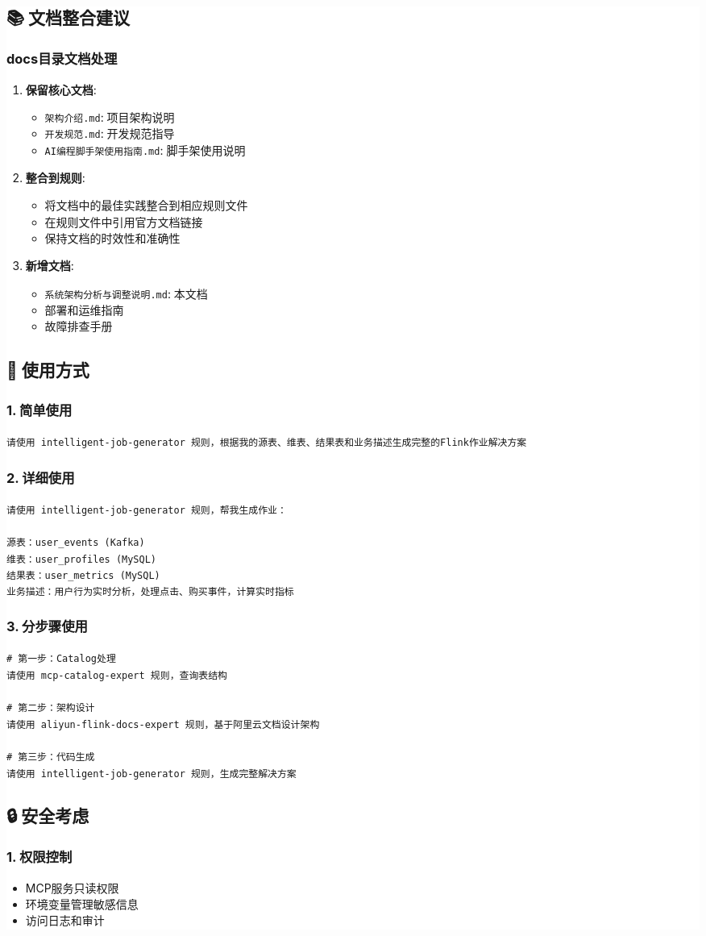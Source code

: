 ## 📚 文档整合建议

### docs目录文档处理
1. **保留核心文档**:
   - `架构介绍.md`: 项目架构说明
   - `开发规范.md`: 开发规范指导
   - `AI编程脚手架使用指南.md`: 脚手架使用说明

2. **整合到规则**:
   - 将文档中的最佳实践整合到相应规则文件
   - 在规则文件中引用官方文档链接
   - 保持文档的时效性和准确性

3. **新增文档**:
   - `系统架构分析与调整说明.md`: 本文档
   - 部署和运维指南
   - 故障排查手册

## 🚀 使用方式

### 1. 简单使用
```
请使用 intelligent-job-generator 规则，根据我的源表、维表、结果表和业务描述生成完整的Flink作业解决方案
```

### 2. 详细使用
```
请使用 intelligent-job-generator 规则，帮我生成作业：

源表：user_events (Kafka)
维表：user_profiles (MySQL)
结果表：user_metrics (MySQL)
业务描述：用户行为实时分析，处理点击、购买事件，计算实时指标
```

### 3. 分步骤使用
```
# 第一步：Catalog处理
请使用 mcp-catalog-expert 规则，查询表结构

# 第二步：架构设计
请使用 aliyun-flink-docs-expert 规则，基于阿里云文档设计架构

# 第三步：代码生成
请使用 intelligent-job-generator 规则，生成完整解决方案
```

## 🔒 安全考虑

### 1. 权限控制
- MCP服务只读权限
- 环境变量管理敏感信息
- 访问日志和审计
